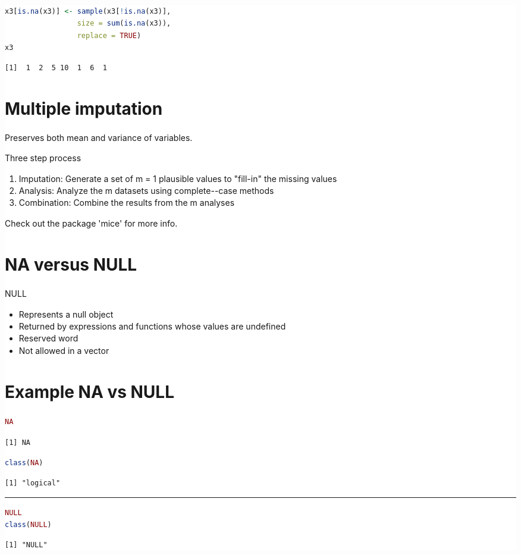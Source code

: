 ```r
x3[is.na(x3)] <- sample(x3[!is.na(x3)], 
                 size = sum(is.na(x3)), 
                 replace = TRUE)
x3
```

```
[1]  1  2  5 10  1  6  1
```

Multiple imputation
========================================
Preserves both mean and variance of variables.

Three step process

1. Imputation: Generate a set of m = 1 plausible values to "fill-in" the missing values
2. Analysis: Analyze the m datasets using complete--case methods
3. Combination: Combine the results from the m analyses

Check out the package 'mice' for more info.


NA versus NULL
========================================
NULL
- Represents a null object
- Returned by expressions and functions whose values are undefined
- Reserved word
- Not allowed in a vector


Example NA vs NULL
========================================================

```r
NA
```

```
[1] NA
```

```r
class(NA)
```

```
[1] "logical"
```
***

```r
NULL
class(NULL)
```

```
[1] "NULL"
```
